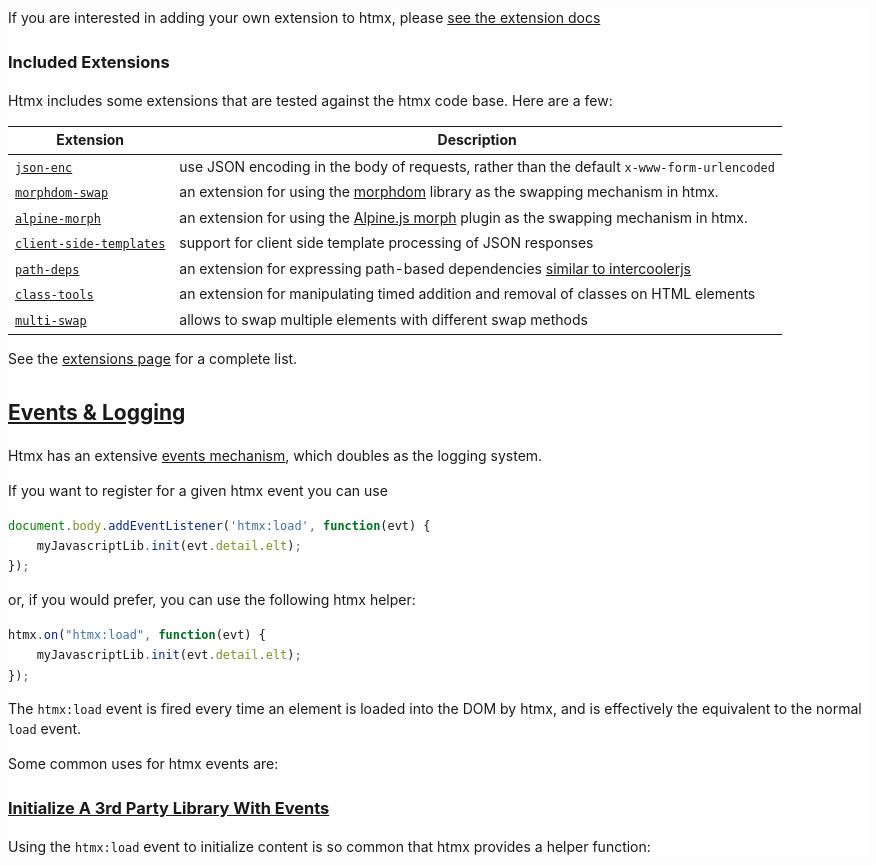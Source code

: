 If you are interested in adding your own extension to htmx, please [see the extension docs](/extensions)

### Included Extensions

Htmx includes some extensions that are tested against the htmx code base.  Here are a few:

| Extension | Description
|-----------|-------------
| [`json-enc`](/extensions/json-enc) | use JSON encoding in the body of requests, rather than the default `x-www-form-urlencoded`
| [`morphdom-swap`](/extensions/morphdom-swap) | an extension for using the [morphdom](https://github.com/patrick-steele-idem/morphdom) library as the swapping mechanism in htmx.
| [`alpine-morph`](/extensions/alpine-morph) | an extension for using the [Alpine.js morph](https://alpinejs.dev/plugins/morph) plugin as the swapping mechanism in htmx.
| [`client-side-templates`](/extensions/client-side-templates) | support for client side template processing of JSON responses
| [`path-deps`](/extensions/path-deps) | an extension for expressing path-based dependencies [similar to intercoolerjs](http://intercoolerjs.org/docs.html#dependencies)
| [`class-tools`](/extensions/class-tools) | an extension for manipulating timed addition and removal of classes on HTML elements
| [`multi-swap`](/extensions/multi-swap) | allows to swap multiple elements with different swap methods

See the [extensions page](/extensions#included) for a complete list.

## <a name="events"></a> [Events & Logging](#events)

Htmx has an extensive [events mechanism](https://htmx.org/reference/#events), which doubles as the logging system.

If you want to register for a given htmx event you can use

```js
document.body.addEventListener('htmx:load', function(evt) {
    myJavascriptLib.init(evt.detail.elt);
});
```
 
or, if you would prefer, you can use the following htmx helper:

```javascript
htmx.on("htmx:load", function(evt) {
    myJavascriptLib.init(evt.detail.elt);
});
```

The `htmx:load` event is fired every time an element is loaded into the DOM by htmx, and is effectively the equivalent 
 to the normal `load` event.  

Some common uses for htmx events are:

### <a name="init_3rd_party_with_events">[Initialize A 3rd Party Library With Events](#init_3rd_party_with_events)

Using the `htmx:load` event to initialize content is so common that htmx provides a helper function:
